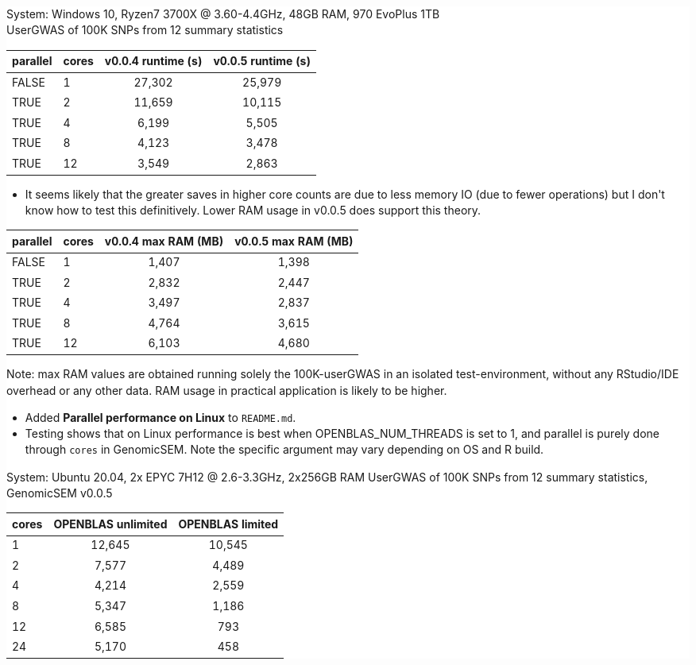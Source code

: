 System: Windows 10, Ryzen7 3700X @ 3.60-4.4GHz, 48GB RAM, 970 EvoPlus 1TB  
UserGWAS of 100K SNPs from 12 summary statistics  
  
| parallel | cores | v0.0.4 runtime (s) | v0.0.5 runtime (s) |
|----------|-------|:------------------:|:------------------:|
| FALSE    | 1     |       27,302       |       25,979       |
| TRUE     | 2     |       11,659       |       10,115       |
| TRUE     | 4     |       6,199        |       5,505        |
| TRUE     | 8     |       4,123        |       3,478        |
| TRUE     | 12    |       3,549        |       2,863        |

- It seems likely that the greater saves in higher core counts are due to less memory IO (due to fewer operations) but I don't know how to test this definitively. Lower RAM usage in v0.0.5 does support this theory.

| parallel | cores | v0.0.4 max RAM (MB) | v0.0.5 max RAM (MB) |
|----------|-------|:-------------------:|:-------------------:|
| FALSE    | 1     |        1,407        |        1,398        |
| TRUE     | 2     |        2,832        |        2,447        |
| TRUE     | 4     |        3,497        |        2,837        |
| TRUE     | 8     |        4,764        |        3,615        |
| TRUE     | 12    |        6,103        |        4,680        |

Note: max RAM values are obtained running solely the 100K-userGWAS in an isolated test-environment, without any RStudio/IDE overhead or any other data. RAM usage in practical application is likely to be higher.

- Added **Parallel performance on Linux** to `README.md`.
- Testing shows that on Linux performance is best when OPENBLAS_NUM_THREADS is set to 1, and parallel is purely done through `cores` in GenomicSEM. Note the specific argument may vary depending on OS and R build.

System: Ubuntu 20.04, 2x EPYC 7H12 @ 2.6-3.3GHz, 2x256GB RAM
UserGWAS of 100K SNPs from 12 summary statistics, GenomicSEM v0.0.5

| cores | OPENBLAS unlimited | OPENBLAS limited |
|-------|:------------------:|:----------------:|
| 1     |       12,645       |      10,545      |
| 2     |       7,577        |      4,489       |
| 4     |       4,214        |      2,559       |
| 8     |       5,347        |      1,186       |
| 12    |       6,585        |       793        |
| 24    |       5,170        |       458        |
